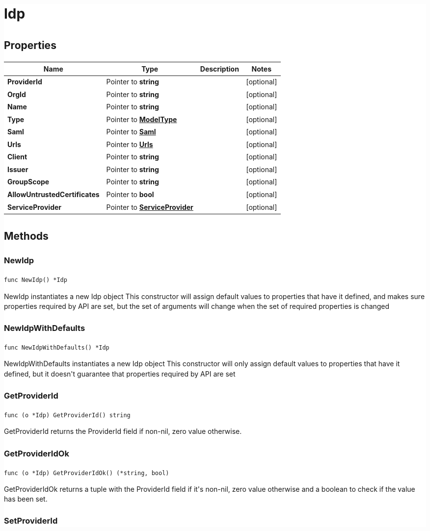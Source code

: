 # Idp

## Properties

Name | Type | Description | Notes
------------ | ------------- | ------------- | -------------
**ProviderId** | Pointer to **string** |  | [optional] 
**OrgId** | Pointer to **string** |  | [optional] 
**Name** | Pointer to **string** |  | [optional] 
**Type** | Pointer to [**ModelType**](ModelType.md) |  | [optional] 
**Saml** | Pointer to [**Saml**](Saml.md) |  | [optional] 
**Urls** | Pointer to [**Urls**](Urls.md) |  | [optional] 
**Client** | Pointer to **string** |  | [optional] 
**Issuer** | Pointer to **string** |  | [optional] 
**GroupScope** | Pointer to **string** |  | [optional] 
**AllowUntrustedCertificates** | Pointer to **bool** |  | [optional] 
**ServiceProvider** | Pointer to [**ServiceProvider**](ServiceProvider.md) |  | [optional] 

## Methods

### NewIdp

`func NewIdp() *Idp`

NewIdp instantiates a new Idp object
This constructor will assign default values to properties that have it defined,
and makes sure properties required by API are set, but the set of arguments
will change when the set of required properties is changed

### NewIdpWithDefaults

`func NewIdpWithDefaults() *Idp`

NewIdpWithDefaults instantiates a new Idp object
This constructor will only assign default values to properties that have it defined,
but it doesn't guarantee that properties required by API are set

### GetProviderId

`func (o *Idp) GetProviderId() string`

GetProviderId returns the ProviderId field if non-nil, zero value otherwise.

### GetProviderIdOk

`func (o *Idp) GetProviderIdOk() (*string, bool)`

GetProviderIdOk returns a tuple with the ProviderId field if it's non-nil, zero value otherwise
and a boolean to check if the value has been set.

### SetProviderId
